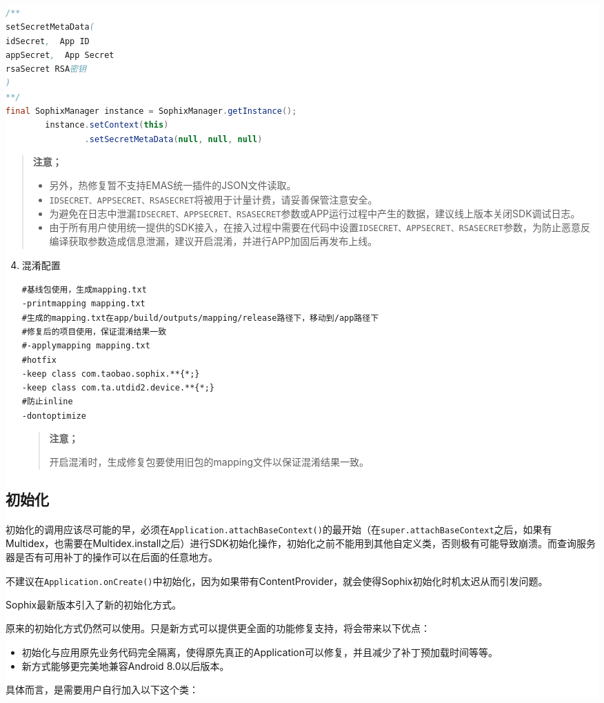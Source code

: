 ````java
/**
setSecretMetaData(
idSecret,  App ID
appSecret,  App Secret
rsaSecret RSA密钥
)
**/
final SophixManager instance = SophixManager.getInstance();
        instance.setContext(this)
                .setSecretMetaData(null, null, null)
````

> **注意；**
>
> - 另外，热修复暂不支持EMAS统一插件的JSON文件读取。
> - `IDSECRET、APPSECRET、RSASECRET`将被用于计量计费，请妥善保管注意安全。
> - 为避免在日志中泄漏`IDSECRET、APPSECRET、RSASECRET`参数或APP运行过程中产生的数据，建议线上版本关闭SDK调试日志。
> - 由于所有用户使用统一提供的SDK接入，在接入过程中需要在代码中设置`IDSECRET、APPSECRET、RSASECRET`参数，为防止恶意反编译获取参数造成信息泄漏，建议开启混淆，并进行APP加固后再发布上线。

4. 混淆配置

   ```
   #基线包使用，生成mapping.txt
   -printmapping mapping.txt
   #生成的mapping.txt在app/build/outputs/mapping/release路径下，移动到/app路径下
   #修复后的项目使用，保证混淆结果一致
   #-applymapping mapping.txt
   #hotfix
   -keep class com.taobao.sophix.**{*;}
   -keep class com.ta.utdid2.device.**{*;}
   #防止inline
   -dontoptimize
   ```

   > **注意；**
   >
   > 开启混淆时，生成修复包要使用旧包的mapping文件以保证混淆结果一致。

## 初始化

初始化的调用应该尽可能的早，必须在`Application.attachBaseContext()`的最开始（在`super.attachBaseContext`之后，如果有Multidex，也需要在Multidex.install之后）进行SDK初始化操作，初始化之前不能用到其他自定义类，否则极有可能导致崩溃。而查询服务器是否有可用补丁的操作可以在后面的任意地方。

不建议在`Application.onCreate()`中初始化，因为如果带有ContentProvider，就会使得Sophix初始化时机太迟从而引发问题。

Sophix最新版本引入了新的初始化方式。

原来的初始化方式仍然可以使用。只是新方式可以提供更全面的功能修复支持，将会带来以下优点：

- 初始化与应用原先业务代码完全隔离，使得原先真正的Application可以修复，并且减少了补丁预加载时间等等。
- 新方式能够更完美地兼容Android 8.0以后版本。

具体而言，是需要用户自行加入以下这个类：
